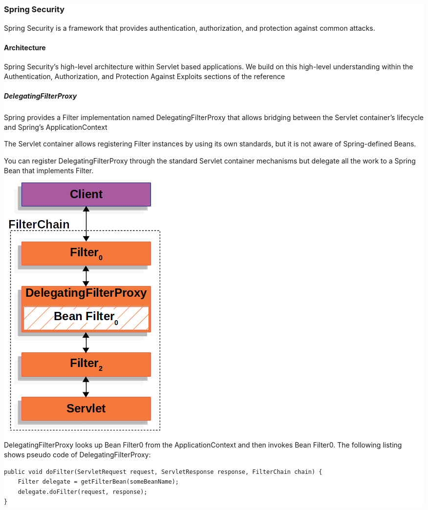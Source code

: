### Spring Security

Spring Security is a framework that provides authentication, authorization, and protection against common attacks.

#### Architecture

Spring Security’s high-level architecture within Servlet based applications. We build on this high-level understanding within the Authentication, Authorization, and Protection Against Exploits sections of the reference


##### DelegatingFilterProxy

Spring provides a Filter implementation named DelegatingFilterProxy that allows bridging between the Servlet container’s lifecycle and Spring’s ApplicationContext

The Servlet container allows registering Filter instances by using its own standards, but it is not aware of Spring-defined Beans.

You can register DelegatingFilterProxy through the standard Servlet container mechanisms but delegate all the work to a Spring Bean that implements Filter.

![Delegating Filters](img/delegatingfilterproxy.png)

DelegatingFilterProxy looks up Bean Filter0 from the ApplicationContext and then invokes Bean Filter0. The following listing shows pseudo code of DelegatingFilterProxy:

```
public void doFilter(ServletRequest request, ServletResponse response, FilterChain chain) {
	Filter delegate = getFilterBean(someBeanName); 
	delegate.doFilter(request, response); 
}
```
